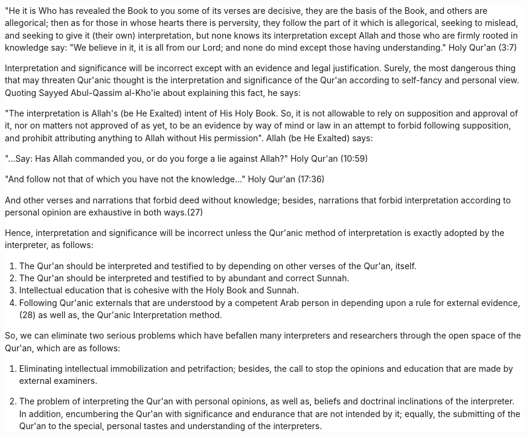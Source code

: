 "He it is Who has revealed the Book to you some of its verses are
decisive, they are the basis of the Book, and others are allegorical;
then as for those in whose hearts there is perversity, they follow the
part of it which is allegorical, seeking to mislead, and seeking to give
it (their own) interpretation, but none knows its interpretation except
Allah and those who are firmly rooted in knowledge say: "We believe in
it, it is all from our Lord; and none do mind except those having
understanding." Holy Qur'an (3:7)

Interpretation and significance will be incorrect except with an
evidence and legal justification. Surely, the most dangerous thing that
may threaten Qur'anic thought is the interpretation and significance of
the Qur'an according to self-fancy and personal view. Quoting Sayyed
Abul-Qassim al-Kho'ie about explaining this fact, he says:

"The interpretation is Allah's (be He Exalted) intent of His Holy Book.
So, it is not allowable to rely on supposition and approval of it, nor
on matters not approved of as yet, to be an evidence by way of mind or
law in an attempt to forbid following supposition, and prohibit
attributing anything to Allah without His permission". Allah (be He
Exalted) says:

"...Say: Has Allah commanded you, or do you forge a lie against Allah?"
Holy Qur'an (10:59)

"And follow not that of which you have not the knowledge..." Holy
Qur'an (17:36)

And other verses and narrations that forbid deed without knowledge;
besides, narrations that forbid interpretation according to personal
opinion are exhaustive in both ways.(27)

Hence, interpretation and significance will be incorrect unless the
Qur'anic method of interpretation is exactly adopted by the interpreter,
as follows:

1. The Qur'an should be interpreted and testified to by depending on
other verses of the Qur'an, itself.
2. The Qur'an should be interpreted and testified to by abundant and
correct Sunnah.
3. Intellectual education that is cohesive with the Holy Book and
Sunnah.
4. Following Qur'anic externals that are understood by a competent Arab
person in depending upon a rule for external evidence,(28) as well as,
the Qur'anic Interpretation method.

So, we can eliminate two serious problems which have befallen many
interpreters and researchers through the open space of the Qur'an, which
are as follows:

1. Eliminating intellectual immobilization and petrifaction; besides,
the call to stop the opinions and education that are made by external
examiners.

2. The problem of interpreting the Qur'an with personal opinions, as
well as, beliefs and doctrinal inclinations of the interpreter. In
addition, encumbering the Qur'an with significance and endurance that
are not intended by it; equally, the submitting of the Qur'an to the
special, personal tastes and understanding of the interpreters.
